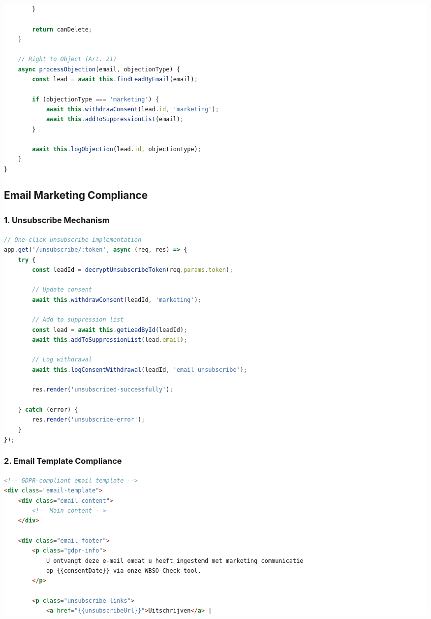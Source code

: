 ```javascript
        }
        
        return canDelete;
    }
    
    // Right to Object (Art. 21)
    async processObjection(email, objectionType) {
        const lead = await this.findLeadByEmail(email);
        
        if (objectionType === 'marketing') {
            await this.withdrawConsent(lead.id, 'marketing');
            await this.addToSuppressionList(email);
        }
        
        await this.logObjection(lead.id, objectionType);
    }
}
```

## Email Marketing Compliance

### 1. Unsubscribe Mechanism
```javascript
// One-click unsubscribe implementation
app.get('/unsubscribe/:token', async (req, res) => {
    try {
        const leadId = decryptUnsubscribeToken(req.params.token);
        
        // Update consent
        await this.withdrawConsent(leadId, 'marketing');
        
        // Add to suppression list
        const lead = await this.getLeadById(leadId);
        await this.addToSuppressionList(lead.email);
        
        // Log withdrawal
        await this.logConsentWithdrawal(leadId, 'email_unsubscribe');
        
        res.render('unsubscribed-successfully');
        
    } catch (error) {
        res.render('unsubscribe-error');
    }
});
```

### 2. Email Template Compliance
```html
<!-- GDPR-compliant email template -->
<div class="email-template">
    <div class="email-content">
        <!-- Main content -->
    </div>
    
    <div class="email-footer">
        <p class="gdpr-info">
            U ontvangt deze e-mail omdat u heeft ingestemd met marketing communicatie 
            op {{consentDate}} via onze WBSO Check tool.
        </p>
        
        <p class="unsubscribe-links">
            <a href="{{unsubscribeUrl}}">Uitschrijven</a> | 
```